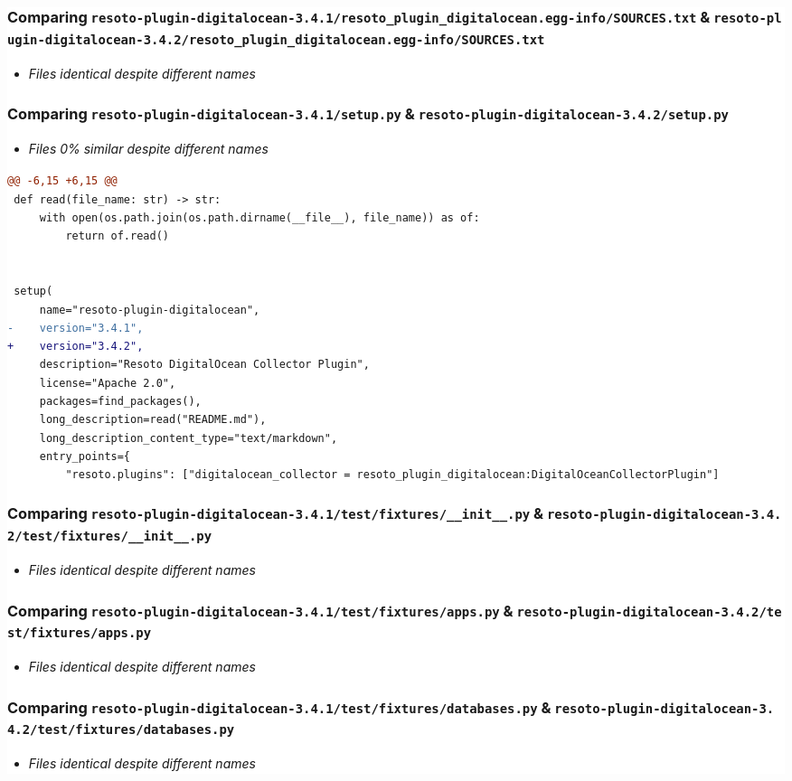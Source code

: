 ```diff
```

### Comparing `resoto-plugin-digitalocean-3.4.1/resoto_plugin_digitalocean.egg-info/SOURCES.txt` & `resoto-plugin-digitalocean-3.4.2/resoto_plugin_digitalocean.egg-info/SOURCES.txt`

 * *Files identical despite different names*

### Comparing `resoto-plugin-digitalocean-3.4.1/setup.py` & `resoto-plugin-digitalocean-3.4.2/setup.py`

 * *Files 0% similar despite different names*

```diff
@@ -6,15 +6,15 @@
 def read(file_name: str) -> str:
     with open(os.path.join(os.path.dirname(__file__), file_name)) as of:
         return of.read()
 
 
 setup(
     name="resoto-plugin-digitalocean",
-    version="3.4.1",
+    version="3.4.2",
     description="Resoto DigitalOcean Collector Plugin",
     license="Apache 2.0",
     packages=find_packages(),
     long_description=read("README.md"),
     long_description_content_type="text/markdown",
     entry_points={
         "resoto.plugins": ["digitalocean_collector = resoto_plugin_digitalocean:DigitalOceanCollectorPlugin"]
```

### Comparing `resoto-plugin-digitalocean-3.4.1/test/fixtures/__init__.py` & `resoto-plugin-digitalocean-3.4.2/test/fixtures/__init__.py`

 * *Files identical despite different names*

### Comparing `resoto-plugin-digitalocean-3.4.1/test/fixtures/apps.py` & `resoto-plugin-digitalocean-3.4.2/test/fixtures/apps.py`

 * *Files identical despite different names*

### Comparing `resoto-plugin-digitalocean-3.4.1/test/fixtures/databases.py` & `resoto-plugin-digitalocean-3.4.2/test/fixtures/databases.py`

 * *Files identical despite different names*
